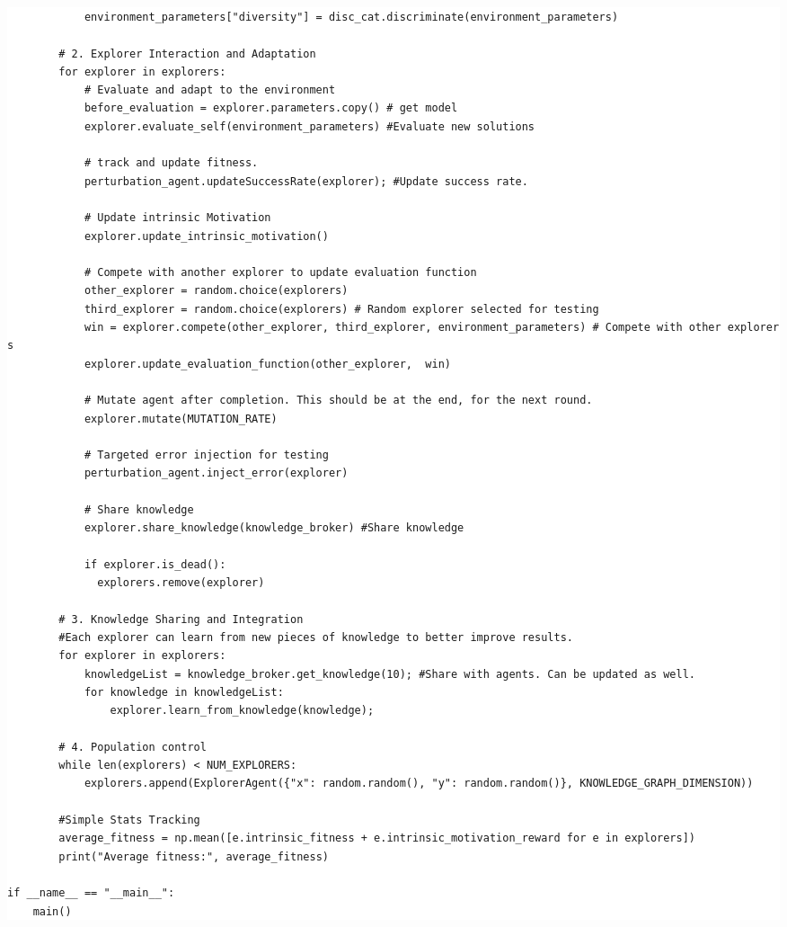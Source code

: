 ```
            environment_parameters["diversity"] = disc_cat.discriminate(environment_parameters)

        # 2. Explorer Interaction and Adaptation
        for explorer in explorers:
            # Evaluate and adapt to the environment
            before_evaluation = explorer.parameters.copy() # get model
            explorer.evaluate_self(environment_parameters) #Evaluate new solutions

            # track and update fitness.
            perturbation_agent.updateSuccessRate(explorer); #Update success rate.

            # Update intrinsic Motivation
            explorer.update_intrinsic_motivation()

            # Compete with another explorer to update evaluation function
            other_explorer = random.choice(explorers)
            third_explorer = random.choice(explorers) # Random explorer selected for testing
            win = explorer.compete(other_explorer, third_explorer, environment_parameters) # Compete with other explorers
            explorer.update_evaluation_function(other_explorer,  win)

            # Mutate agent after completion. This should be at the end, for the next round.
            explorer.mutate(MUTATION_RATE)

            # Targeted error injection for testing
            perturbation_agent.inject_error(explorer)

            # Share knowledge
            explorer.share_knowledge(knowledge_broker) #Share knowledge

            if explorer.is_dead():
              explorers.remove(explorer)

        # 3. Knowledge Sharing and Integration
        #Each explorer can learn from new pieces of knowledge to better improve results.
        for explorer in explorers:
            knowledgeList = knowledge_broker.get_knowledge(10); #Share with agents. Can be updated as well.
            for knowledge in knowledgeList:
                explorer.learn_from_knowledge(knowledge);

        # 4. Population control
        while len(explorers) < NUM_EXPLORERS:
            explorers.append(ExplorerAgent({"x": random.random(), "y": random.random()}, KNOWLEDGE_GRAPH_DIMENSION))

        #Simple Stats Tracking
        average_fitness = np.mean([e.intrinsic_fitness + e.intrinsic_motivation_reward for e in explorers])
        print("Average fitness:", average_fitness)

if __name__ == "__main__":
    main()
```
